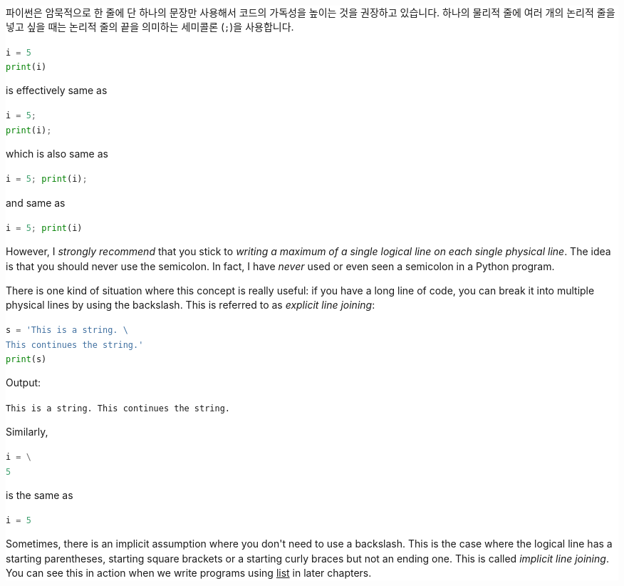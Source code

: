 파이썬은 암묵적으로 한 줄에 단 하나의 문장만 사용해서 코드의 가독성을 높이는 것을 권장하고 있습니다. 하나의 물리적 줄에 여러 개의 논리적 줄을 넣고 싶을 때는 논리적 줄의 끝을 의미하는 세미콜론 (`;`)을 사용합니다.

```python
i = 5
print(i)
```

is effectively same as

```python
i = 5;
print(i);
```

which is also same as

```python
i = 5; print(i);
```

and same as

```python
i = 5; print(i)
```

However, I *strongly recommend* that you stick to *writing a maximum of a single logical line on each single physical line*. The idea is that you should never use the semicolon. In fact, I have _never_ used or even seen a semicolon in a Python program.

There is one kind of situation where this concept is really useful: if you have a long line of code, you can break it into multiple physical lines by using the backslash. This is referred to as _explicit line joining_:

```python
s = 'This is a string. \
This continues the string.'
print(s)
```

Output:

```
This is a string. This continues the string.
```

Similarly,

```python
i = \
5
```

is the same as

```python
i = 5
```

Sometimes, there is an implicit assumption where you don't need to use a backslash. This is the case where the logical line has a starting parentheses, starting square brackets or a starting curly braces but not an ending one. This is called *implicit line joining*. You can see this in action when we write programs using [list](./data_structures.md#lists) in later chapters.
